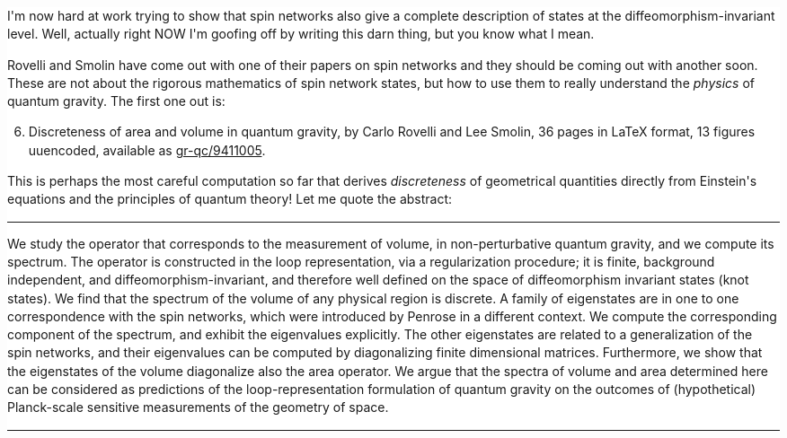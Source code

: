 
I'm now hard at work trying to show that spin networks also give a
complete description of states at the diffeomorphism-invariant level.
Well, actually right NOW I'm goofing off by writing this darn thing,
but you know what I mean.

Rovelli and Smolin have come out with one of their papers on spin
networks and they should be coming out with another soon. These are not
about the rigorous mathematics of spin network states, but how to use
them to really understand the *physics* of quantum gravity. The first
one out is:

6) Discreteness of area and volume in quantum gravity, by Carlo Rovelli
and Lee Smolin, 36 pages in LaTeX format, 13 figures uuencoded,
available as [gr-qc/9411005](http://xxx.lanl.gov/abs/gr-qc/9411005).

This is perhaps the most careful computation so far that derives
*discreteness* of geometrical quantities directly from Einstein's
equations and the principles of quantum theory! Let me quote the
abstract:

------------------------------------------------------------------------

We study the operator that corresponds to the measurement of volume, in
non-perturbative quantum gravity, and we compute its spectrum. The
operator is constructed in the loop representation, via a regularization
procedure; it is finite, background independent, and
diffeomorphism-invariant, and therefore well defined on the space of
diffeomorphism invariant states (knot states). We find that the spectrum
of the volume of any physical region is discrete. A family of
eigenstates are in one to one correspondence with the spin networks,
which were introduced by Penrose in a different context. We compute the
corresponding component of the spectrum, and exhibit the eigenvalues
explicitly. The other eigenstates are related to a generalization of the
spin networks, and their eigenvalues can be computed by diagonalizing
finite dimensional matrices. Furthermore, we show that the eigenstates
of the volume diagonalize also the area operator. We argue that the
spectra of volume and area determined here can be considered as
predictions of the loop-representation formulation of quantum gravity on
the outcomes of (hypothetical) Planck-scale sensitive measurements of
the geometry of space.

------------------------------------------------------------------------
